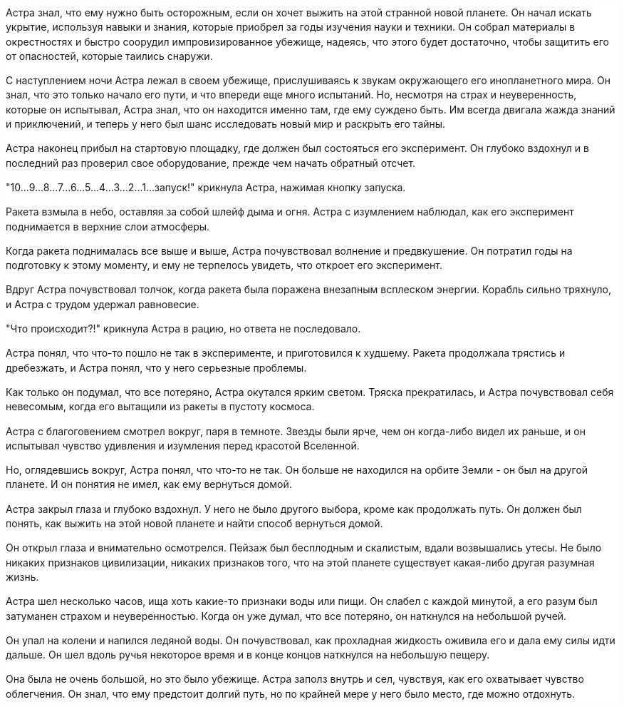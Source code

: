 Астра знал, что ему нужно быть осторожным, если он хочет выжить на этой странной новой планете. Он начал искать укрытие, используя навыки и знания, которые приобрел за годы изучения науки и техники. Он собрал материалы в окрестностях и быстро соорудил импровизированное убежище, надеясь, что этого будет достаточно, чтобы защитить его от опасностей, которые таились снаружи.

С наступлением ночи Астра лежал в своем убежище, прислушиваясь к звукам окружающего его инопланетного мира. Он знал, что это только начало его пути, и что впереди еще много испытаний. Но, несмотря на страх и неуверенность, которые он испытывал, Астра знал, что он находится именно там, где ему суждено быть. Им всегда двигала жажда знаний и приключений, и теперь у него был шанс исследовать новый мир и раскрыть его тайны.


Астра наконец прибыл на стартовую площадку, где должен был состояться его эксперимент. Он глубоко вздохнул и в последний раз проверил свое оборудование, прежде чем начать обратный отсчет.

"10...9...8...7...6...5...4...3...2...1...запуск!" крикнула Астра, нажимая кнопку запуска.

Ракета взмыла в небо, оставляя за собой шлейф дыма и огня. Астра с изумлением наблюдал, как его эксперимент поднимается в верхние слои атмосферы.

Когда ракета поднималась все выше и выше, Астра почувствовал волнение и предвкушение. Он потратил годы на подготовку к этому моменту, и ему не терпелось увидеть, что откроет его эксперимент.

Вдруг Астра почувствовал толчок, когда ракета была поражена внезапным всплеском энергии. Корабль сильно тряхнуло, и Астра с трудом удержал равновесие.

"Что происходит?!" крикнула Астра в рацию, но ответа не последовало.

Астра понял, что что-то пошло не так в эксперименте, и приготовился к худшему. Ракета продолжала трястись и дребезжать, и Астра понял, что у него серьезные проблемы.

Как только он подумал, что все потеряно, Астра окутался ярким светом. Тряска прекратилась, и Астра почувствовал себя невесомым, когда его вытащили из ракеты в пустоту космоса.

Астра с благоговением смотрел вокруг, паря в темноте. Звезды были ярче, чем он когда-либо видел их раньше, и он испытывал чувство удивления и изумления перед красотой Вселенной.

Но, оглядевшись вокруг, Астра понял, что что-то не так. Он больше не находился на орбите Земли - он был на другой планете. И он понятия не имел, как ему вернуться домой.


Астра закрыл глаза и глубоко вздохнул. У него не было другого выбора, кроме как продолжать путь. Он должен был понять, как выжить на этой новой планете и найти способ вернуться домой.

Он открыл глаза и внимательно осмотрелся. Пейзаж был бесплодным и скалистым, вдали возвышались утесы. Не было никаких признаков цивилизации, никаких признаков того, что на этой планете существует какая-либо другая разумная жизнь.

Астра шел несколько часов, ища хоть какие-то признаки воды или пищи. Он слабел с каждой минутой, а его разум был затуманен страхом и неуверенностью. Когда он уже думал, что все потеряно, он наткнулся на небольшой ручей.

Он упал на колени и напился ледяной воды. Он почувствовал, как прохладная жидкость оживила его и дала ему силы идти дальше. Он шел вдоль ручья некоторое время и в конце концов наткнулся на небольшую пещеру.

Она была не очень большой, но это было убежище. Астра заполз внутрь и сел, чувствуя, как его охватывает чувство облегчения. Он знал, что ему предстоит долгий путь, но по крайней мере у него было место, где можно отдохнуть.
